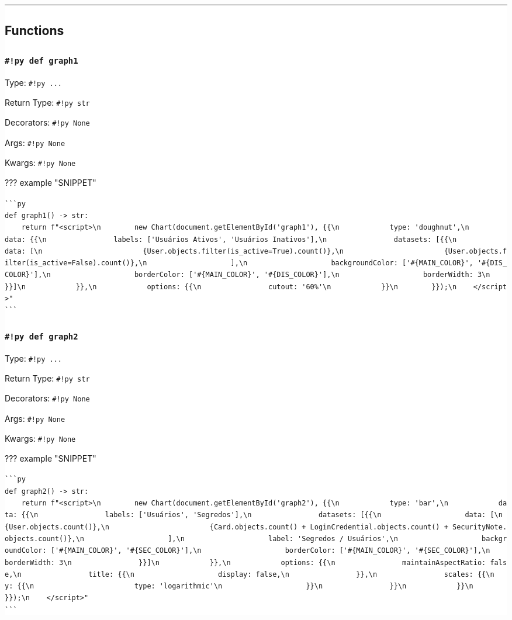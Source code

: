 

---

## Functions

### `#!py def graph1`

Type: `#!py ...`

Return Type: `#!py str`

Decorators: `#!py None`

Args: `#!py None`

Kwargs: `#!py None`

??? example "SNIPPET"

    ```py
    def graph1() -> str:
        return f"<script>\n        new Chart(document.getElementById('graph1'), {{\n            type: 'doughnut',\n            data: {{\n                labels: ['Usuários Ativos', 'Usuários Inativos'],\n                datasets: [{{\n                    data: [\n                        {User.objects.filter(is_active=True).count()},\n                        {User.objects.filter(is_active=False).count()},\n                    ],\n                    backgroundColor: ['#{MAIN_COLOR}', '#{DIS_COLOR}'],\n                    borderColor: ['#{MAIN_COLOR}', '#{DIS_COLOR}'],\n                    borderWidth: 3\n                }}]\n            }},\n            options: {{\n                cutout: '60%'\n            }}\n        }});\n    </script>"
    ```

### `#!py def graph2`

Type: `#!py ...`

Return Type: `#!py str`

Decorators: `#!py None`

Args: `#!py None`

Kwargs: `#!py None`

??? example "SNIPPET"

    ```py
    def graph2() -> str:
        return f"<script>\n        new Chart(document.getElementById('graph2'), {{\n            type: 'bar',\n            data: {{\n                labels: ['Usuários', 'Segredos'],\n                datasets: [{{\n                    data: [\n                        {User.objects.count()},\n                        {Card.objects.count() + LoginCredential.objects.count() + SecurityNote.objects.count()},\n                    ],\n                    label: 'Segredos / Usuários',\n                    backgroundColor: ['#{MAIN_COLOR}', '#{SEC_COLOR}'],\n                    borderColor: ['#{MAIN_COLOR}', '#{SEC_COLOR}'],\n                    borderWidth: 3\n                }}]\n            }},\n            options: {{\n                maintainAspectRatio: false,\n                title: {{\n                    display: false,\n                }},\n                scales: {{\n                    y: {{\n                        type: 'logarithmic'\n                    }}\n                }}\n            }}\n        }});\n    </script>"
    ```
